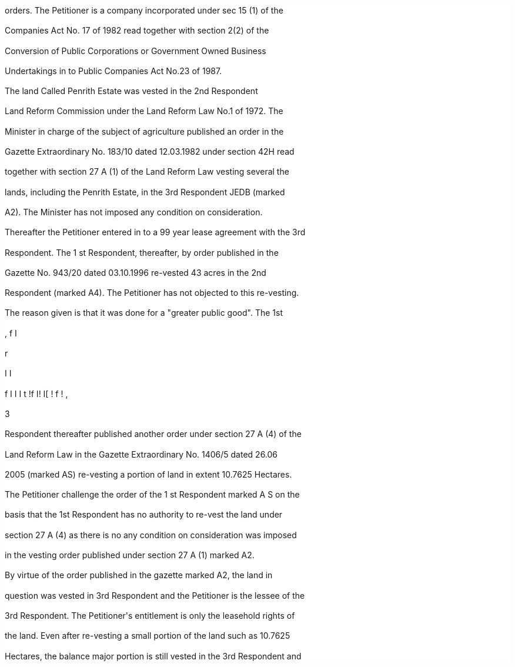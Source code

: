 orders. The Petitioner is a company incorporated under sec 15 (1) of the

Companies Act No. 17 of 1982 read together with section 2(2) of the

Conversion of Public Corporations or Government Owned Business

Undertakings in to Public Companies Act No.23 of 1987.

The land Called Penrith Estate was vested in the 2nd Respondent

Land Reform Commission under the Land Reform Law No.1 of 1972. The

Minister in charge of the subject of agriculture published an order in the

Gazette Extraordinary No. 183/10 dated 12.03.1982 under section 42H read

together with section 27 A (1) of the Land Reform Law vesting several the

lands, including the Penrith Estate, in the 3rd Respondent JEDB (marked

A2). The Minister has not imposed any condition on consideration.

Thereafter the Petitioner entered in to a 99 year lease agreement with the 3rd

Respondent. The 1 st Respondent, thereafter, by order published in the

Gazette No. 943/20 dated 03.10.1996 re-vested 43 acres in the 2nd

Respondent (marked A4). The Petitioner has not objected to this re-vesting.

The reason given is that it was done for a "greater public good". The 1st

, f I

r

I I

f I I I t !f I! I[ ! f ! ,

3

Respondent thereafter published another order under section 27 A (4) of the

Land Reform Law in the Gazette Extraordinary No. 1406/5 dated 26.06

2005 (marked AS) re-vesting a portion of land in extent 10.7625 Hectares.

The Petitioner challenge the order of the 1 st Respondent marked A S on the

basis that the 1st Respondent has no authority to re-vest the land under

section 27 A (4) as there is no any condition on consideration was imposed

in the vesting order published under section 27 A (1) marked A2.

By virtue of the order published in the gazette marked A2, the land in

question was vested in 3rd Respondent and the Petitioner is the lessee of the

3rd Respondent. The Petitioner's entitlement is only the leasehold rights of

the land. Even after re-vesting a small portion of the land such as 10.7625

Hectares, the balance major portion is still vested in the 3rd Respondent and

